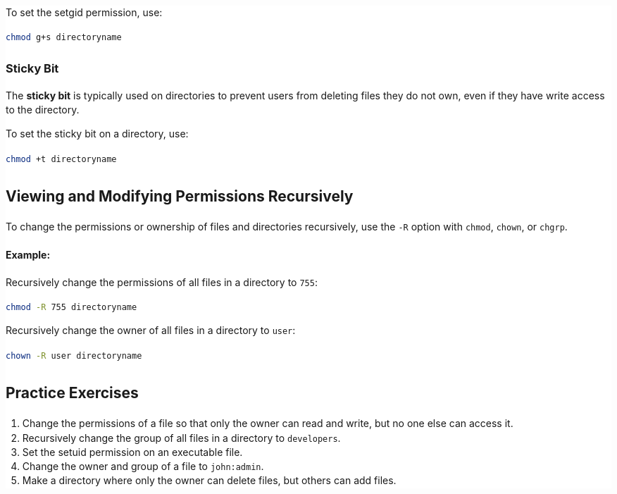 To set the setgid permission, use:
```bash
chmod g+s directoryname
```

### Sticky Bit
The **sticky bit** is typically used on directories to prevent users from deleting files they do not own, even if they have write access to the directory.

To set the sticky bit on a directory, use:
```bash
chmod +t directoryname
```

## Viewing and Modifying Permissions Recursively
To change the permissions or ownership of files and directories recursively, use the `-R` option with `chmod`, `chown`, or `chgrp`.

#### Example:
Recursively change the permissions of all files in a directory to `755`:
```bash
chmod -R 755 directoryname
```

Recursively change the owner of all files in a directory to `user`:
```bash
chown -R user directoryname
```

## Practice Exercises

1. Change the permissions of a file so that only the owner can read and write, but no one else can access it.
2. Recursively change the group of all files in a directory to `developers`.
3. Set the setuid permission on an executable file.
4. Change the owner and group of a file to `john:admin`.
5. Make a directory where only the owner can delete files, but others can add files.